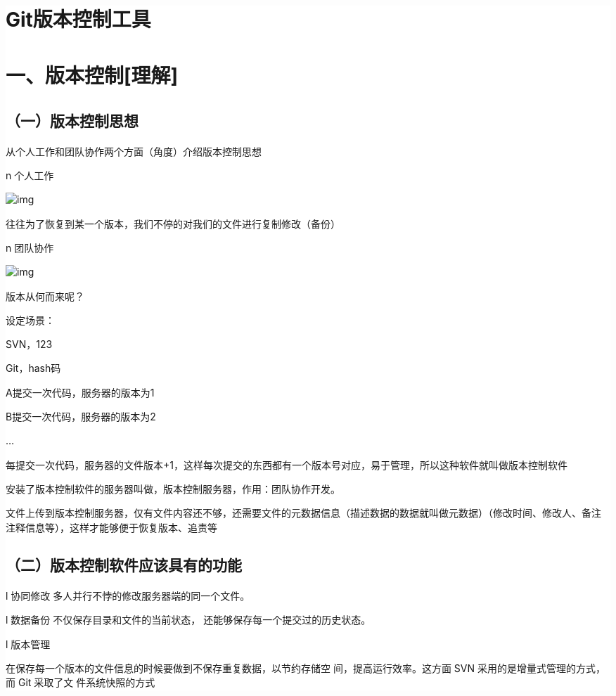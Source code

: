 # **Git版本控制工具**

# 一、**版本控制[理解]**

## （一）**版本控制思想**

从个人工作和团队协作两个方面（角度）介绍版本控制思想

n 个人工作

![img](../../04_其他/img-folder/Git/wps251.jpg) 

往往为了恢复到某一个版本，我们不停的对我们的文件进行复制修改（备份）

n 团队协作

 

![img](https://github.com/lagouedu/Java_L2_2019.12.23/blob/master/04_其他/img-folder/Git/wps252.jpg) 

版本从何而来呢？

设定场景：

SVN，123

Git，hash码

A提交一次代码，服务器的版本为1

B提交一次代码，服务器的版本为2

…

每提交一次代码，服务器的文件版本+1，这样每次提交的东西都有一个版本号对应，易于管理，所以这种软件就叫做版本控制软件

 

安装了版本控制软件的服务器叫做，版本控制服务器，作用：团队协作开发。

 

文件上传到版本控制服务器，仅有文件内容还不够，还需要文件的元数据信息（描述数据的数据就叫做元数据）（修改时间、修改人、备注注释信息等），这样才能够便于恢复版本、追责等

 

## （二）**版本控制软件应该具有的功能**

l 协同修改
多人并行不悖的修改服务器端的同一个文件。

l 数据备份
不仅保存目录和文件的当前状态， 还能够保存每一个提交过的历史状态。

l 版本管理

在保存每一个版本的文件信息的时候要做到不保存重复数据，以节约存储空
间，提高运行效率。这方面 SVN 采用的是增量式管理的方式，而 Git 采取了文
件系统快照的方式
